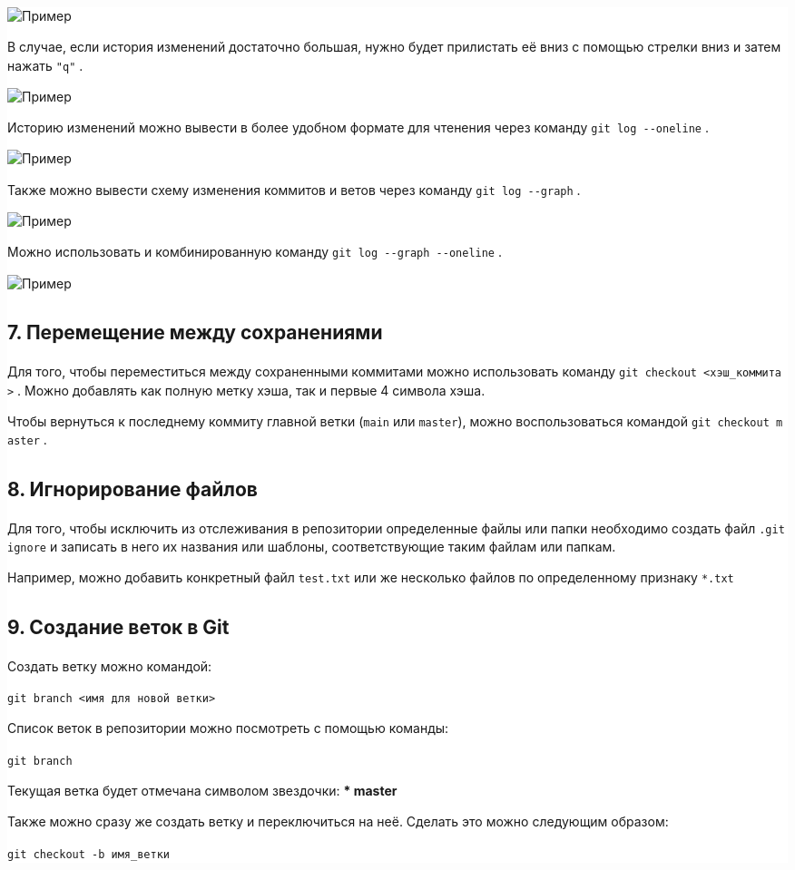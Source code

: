![Пример](/SCV_GitPR/images/1.jpg)

В случае, если история изменений достаточно большая, нужно будет прилистать её вниз с помощью стрелки вниз и затем нажать `"q"` .

![Пример](/SCV_GitPR/images/3.jpg)

Историю изменений можно вывести в более удобном формате для чтенения через команду `git log --oneline` .

![Пример](/SCV_GitPR/images/2.jpg)

Также можно вывести схему изменения коммитов и ветов через команду `git log --graph` .

![Пример](/SCV_GitPR/images/4.jpg)

Можно использовать и комбинированную команду `git log --graph --oneline` .

![Пример](/SCV_GitPR/images/5.jpg)

## 7. Перемещение между сохранениями

Для того, чтобы переместиться между сохраненными коммитами можно использовать команду `git checkout <хэш_коммита>` . Можно добавлять как полную метку хэша, так и первые 4 символа хэша.

Чтобы вернуться к последнему коммиту главной ветки (`main` или `master`), можно воспользоваться командой `git checkout master` .

## 8. Игнорирование файлов

Для того, чтобы исключить из отслеживания в репозитории определенные файлы или папки необходимо создать файл `.gitignore` и записать в него их названия или шаблоны, соответствующие таким файлам или папкам.

Например, можно добавить конкретный файл `test.txt` или же несколько файлов по определенному признаку `*.txt`

## 9. Создание веток в Git

Создать ветку можно командой:
```
git branch <имя для новой ветки>
```

Список веток в репозитории можно посмотреть с помощью команды:
```
git branch
```
Текущая ветка будет отмечана символом звездочки: **\* master**

Также можно сразу же создать ветку и переключиться на неё. Сделать это можно следующим образом:
```
git checkout -b имя_ветки
```
